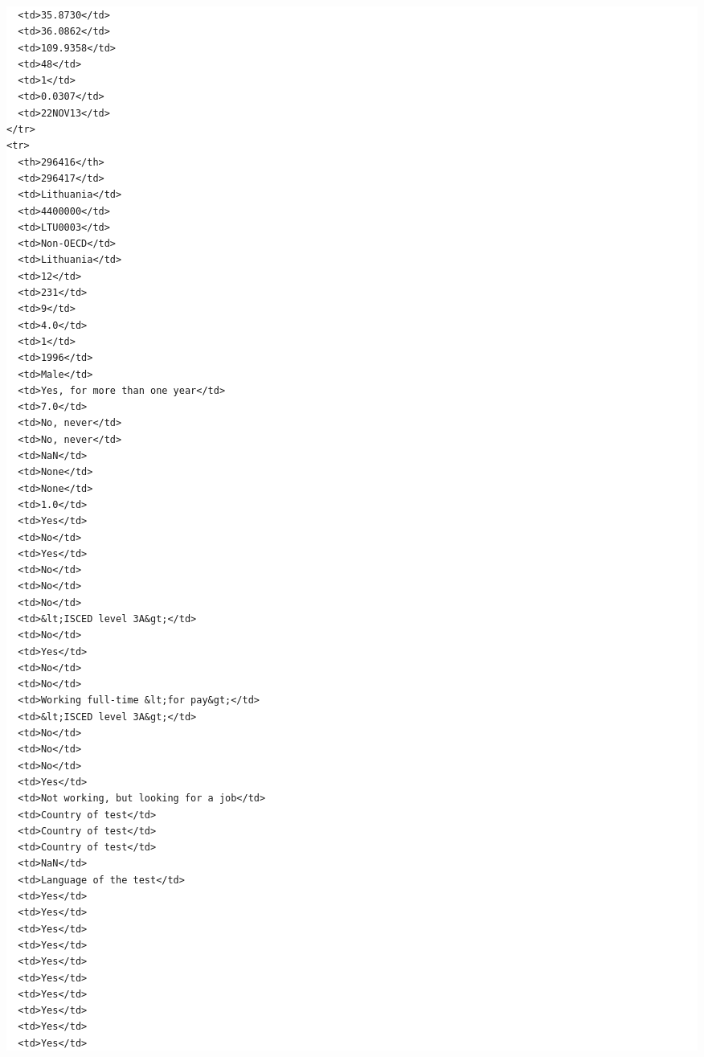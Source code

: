       <td>35.8730</td>
      <td>36.0862</td>
      <td>109.9358</td>
      <td>48</td>
      <td>1</td>
      <td>0.0307</td>
      <td>22NOV13</td>
    </tr>
    <tr>
      <th>296416</th>
      <td>296417</td>
      <td>Lithuania</td>
      <td>4400000</td>
      <td>LTU0003</td>
      <td>Non-OECD</td>
      <td>Lithuania</td>
      <td>12</td>
      <td>231</td>
      <td>9</td>
      <td>4.0</td>
      <td>1</td>
      <td>1996</td>
      <td>Male</td>
      <td>Yes, for more than one year</td>
      <td>7.0</td>
      <td>No, never</td>
      <td>No, never</td>
      <td>NaN</td>
      <td>None</td>
      <td>None</td>
      <td>1.0</td>
      <td>Yes</td>
      <td>No</td>
      <td>Yes</td>
      <td>No</td>
      <td>No</td>
      <td>No</td>
      <td>&lt;ISCED level 3A&gt;</td>
      <td>No</td>
      <td>Yes</td>
      <td>No</td>
      <td>No</td>
      <td>Working full-time &lt;for pay&gt;</td>
      <td>&lt;ISCED level 3A&gt;</td>
      <td>No</td>
      <td>No</td>
      <td>No</td>
      <td>Yes</td>
      <td>Not working, but looking for a job</td>
      <td>Country of test</td>
      <td>Country of test</td>
      <td>Country of test</td>
      <td>NaN</td>
      <td>Language of the test</td>
      <td>Yes</td>
      <td>Yes</td>
      <td>Yes</td>
      <td>Yes</td>
      <td>Yes</td>
      <td>Yes</td>
      <td>Yes</td>
      <td>Yes</td>
      <td>Yes</td>
      <td>Yes</td>